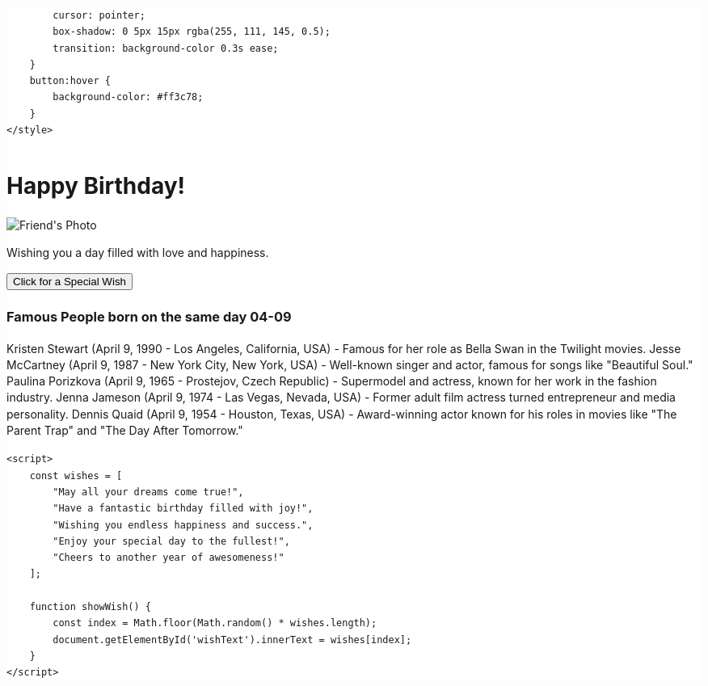             cursor: pointer;
            box-shadow: 0 5px 15px rgba(255, 111, 145, 0.5);
            transition: background-color 0.3s ease;
        }
        button:hover {
            background-color: #ff3c78;
        }
    </style>
</head>
<body>
    <div class="container">
        <h1>Happy Birthday!</h1>
        <img id="photo" src="/Original photo with 'Happy Birthday Khaja' text and festive decorations added" alt="Friend's Photo" />
        <p id="wishText">Wishing you a day filled with love and happiness.</p>
        <button onclick="showWish()">Click for a Special Wish</button>
        <div id="info">
            <!-- Replace below with your friend's special information -->
            <p><h3> Famous People born on the same day 04-09</h3>
            
Kristen Stewart (April 9, 1990 - Los Angeles, California, USA) - Famous for her role as Bella Swan in the Twilight movies.
Jesse McCartney (April 9, 1987 - New York City, New York, USA) - Well-known singer and actor, famous for songs like "Beautiful Soul."
Paulina Porizkova (April 9, 1965 - Prostejov, Czech Republic) - Supermodel and actress, known for her work in the fashion industry.
Jenna Jameson (April 9, 1974 - Las Vegas, Nevada, USA) - Former adult film actress turned entrepreneur and media personality.
Dennis Quaid (April 9, 1954 - Houston, Texas, USA) - Award-winning actor known for his roles in movies like "The Parent Trap" and "The Day After Tomorrow."</p>
        </div>
    </div>

    <script>
        const wishes = [
            "May all your dreams come true!",
            "Have a fantastic birthday filled with joy!",
            "Wishing you endless happiness and success.",
            "Enjoy your special day to the fullest!",
            "Cheers to another year of awesomeness!"
        ];

        function showWish() {
            const index = Math.floor(Math.random() * wishes.length);
            document.getElementById('wishText').innerText = wishes[index];
        }
    </script>
</body>
</html>

